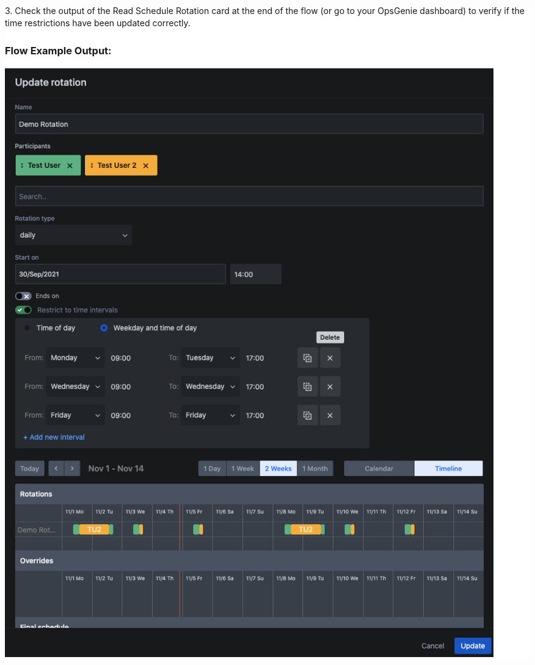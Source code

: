 3\. Check the output of the Read Schedule Rotation card at the end of
the flow (or go to your OpsGenie dashboard) to verify if the time
restrictions have been updated correctly.

### **Flow Example Output:**

<img src="images/image8.png" width="800px">
